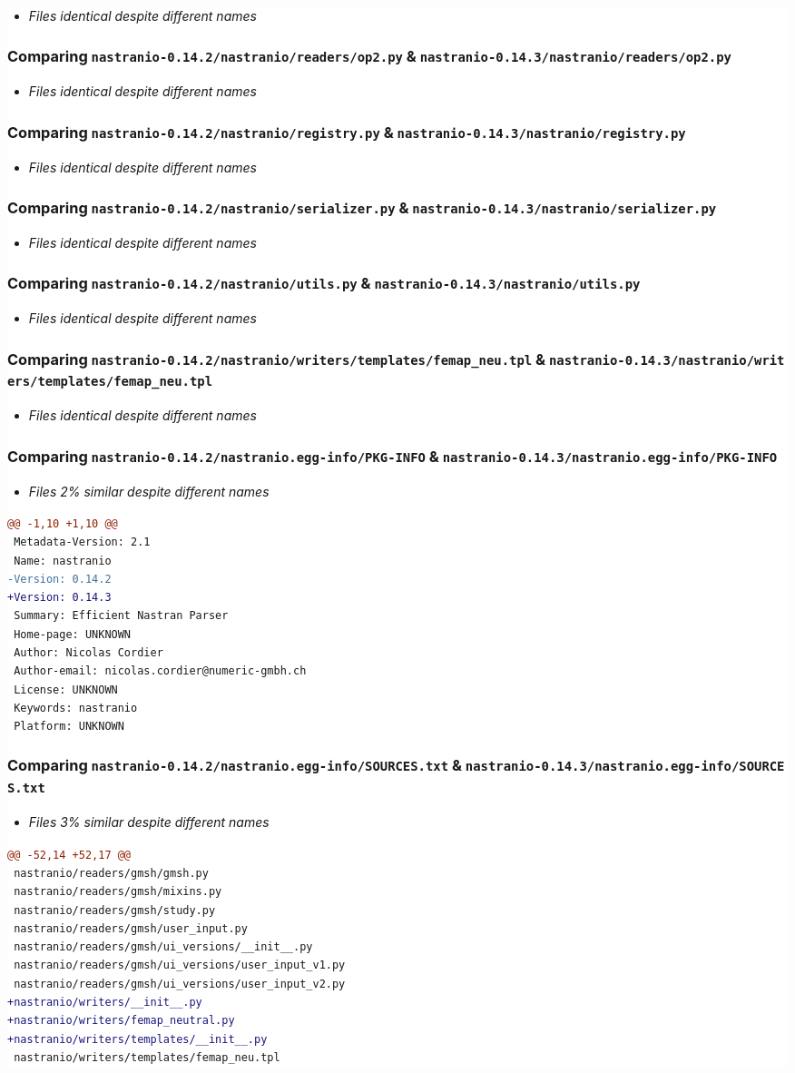  * *Files identical despite different names*

### Comparing `nastranio-0.14.2/nastranio/readers/op2.py` & `nastranio-0.14.3/nastranio/readers/op2.py`

 * *Files identical despite different names*

### Comparing `nastranio-0.14.2/nastranio/registry.py` & `nastranio-0.14.3/nastranio/registry.py`

 * *Files identical despite different names*

### Comparing `nastranio-0.14.2/nastranio/serializer.py` & `nastranio-0.14.3/nastranio/serializer.py`

 * *Files identical despite different names*

### Comparing `nastranio-0.14.2/nastranio/utils.py` & `nastranio-0.14.3/nastranio/utils.py`

 * *Files identical despite different names*

### Comparing `nastranio-0.14.2/nastranio/writers/templates/femap_neu.tpl` & `nastranio-0.14.3/nastranio/writers/templates/femap_neu.tpl`

 * *Files identical despite different names*

### Comparing `nastranio-0.14.2/nastranio.egg-info/PKG-INFO` & `nastranio-0.14.3/nastranio.egg-info/PKG-INFO`

 * *Files 2% similar despite different names*

```diff
@@ -1,10 +1,10 @@
 Metadata-Version: 2.1
 Name: nastranio
-Version: 0.14.2
+Version: 0.14.3
 Summary: Efficient Nastran Parser
 Home-page: UNKNOWN
 Author: Nicolas Cordier
 Author-email: nicolas.cordier@numeric-gmbh.ch
 License: UNKNOWN
 Keywords: nastranio
 Platform: UNKNOWN
```

### Comparing `nastranio-0.14.2/nastranio.egg-info/SOURCES.txt` & `nastranio-0.14.3/nastranio.egg-info/SOURCES.txt`

 * *Files 3% similar despite different names*

```diff
@@ -52,14 +52,17 @@
 nastranio/readers/gmsh/gmsh.py
 nastranio/readers/gmsh/mixins.py
 nastranio/readers/gmsh/study.py
 nastranio/readers/gmsh/user_input.py
 nastranio/readers/gmsh/ui_versions/__init__.py
 nastranio/readers/gmsh/ui_versions/user_input_v1.py
 nastranio/readers/gmsh/ui_versions/user_input_v2.py
+nastranio/writers/__init__.py
+nastranio/writers/femap_neutral.py
+nastranio/writers/templates/__init__.py
 nastranio/writers/templates/femap_neu.tpl
```